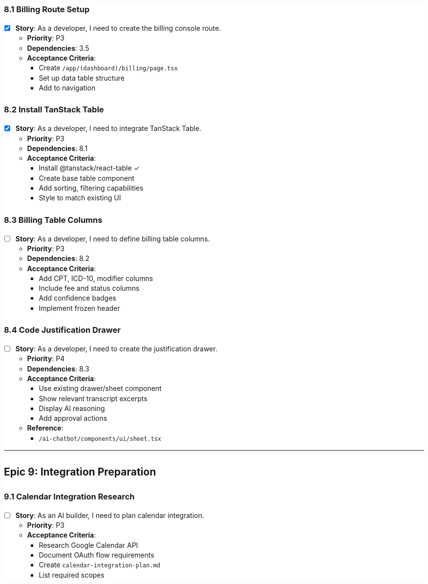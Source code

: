 ### 8.1 Billing Route Setup
- [x] **Story**: As a developer, I need to create the billing console route.
  - **Priority**: P3
  - **Dependencies**: 3.5
  - **Acceptance Criteria**:
    - Create `/app/(dashboard)/billing/page.tsx`
    - Set up data table structure
    - Add to navigation

### 8.2 Install TanStack Table
- [x] **Story**: As a developer, I need to integrate TanStack Table.
  - **Priority**: P3
  - **Dependencies**: 8.1
  - **Acceptance Criteria**:
    - Install @tanstack/react-table ✓
    - Create base table component
    - Add sorting, filtering capabilities
    - Style to match existing UI

### 8.3 Billing Table Columns
- [ ] **Story**: As a developer, I need to define billing table columns.
  - **Priority**: P3
  - **Dependencies**: 8.2
  - **Acceptance Criteria**:
    - Add CPT, ICD-10, modifier columns
    - Include fee and status columns
    - Add confidence badges
    - Implement frozen header

### 8.4 Code Justification Drawer
- [ ] **Story**: As a developer, I need to create the justification drawer.
  - **Priority**: P4
  - **Dependencies**: 8.3
  - **Acceptance Criteria**:
    - Use existing drawer/sheet component
    - Show relevant transcript excerpts
    - Display AI reasoning
    - Add approval actions
  - **Reference**:
    - `/ai-chatbot/components/ui/sheet.tsx`

---

## Epic 9: Integration Preparation

### 9.1 Calendar Integration Research
- [ ] **Story**: As an AI builder, I need to plan calendar integration.
  - **Priority**: P3
  - **Acceptance Criteria**:
    - Research Google Calendar API
    - Document OAuth flow requirements
    - Create `calendar-integration-plan.md`
    - List required scopes
